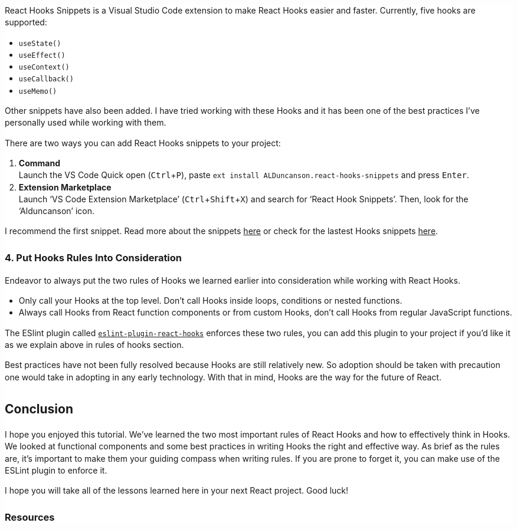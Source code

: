 React Hooks Snippets is a Visual Studio Code extension to make React Hooks easier and faster. Currently, five hooks are supported:

- `useState()`
- `useEffect()`
- `useContext()`
- `useCallback()`
- `useMemo()`

Other snippets have also been added. I have tried working with these Hooks and it has been one of the best practices I’ve personally used while working with them.

There are two ways you can add React Hooks snippets to your project:

1. **Command**  
Launch the VS Code Quick open (<kbd>Ctrl</kbd>+<kbd>P</kbd>), paste `ext install ALDuncanson.react-hooks-snippets` and press <kbd>Enter</kbd>.  
2. **Extension Marketplace**  
Launch ‘VS Code Extension Marketplace’ (<kbd>Ctrl</kbd>+<kbd>Shift</kbd>+<kbd>X</kbd>) and search for ‘React Hook Snippets’. Then, look for the ‘Alduncanson’ icon.

I recommend the first snippet. Read more about the snippets [here](https://marketplace.visualstudio.com/items?itemName=AlDuncanson.react-hooks-snippets) or check for the lastest Hooks snippets [here](https://marketplace.visualstudio.com/).

### 4. Put Hooks Rules Into Consideration

Endeavor to always put the two rules of Hooks we learned earlier into consideration while working with React Hooks. 

- Only call your Hooks at the top level. Don’t call Hooks inside loops, conditions or nested functions.
- Always call Hooks from React function components or from custom Hooks, don’t call Hooks from regular JavaScript functions.

The ESlint plugin called [`eslint-plugin-react-hooks`](https://www.npmjs.com/package/eslint-plugin-react-hooks) enforces these two rules, you can add this plugin to your project if you’d like it as we explain above in rules of hooks section.

Best practices have not been fully resolved because Hooks are still relatively new. So adoption should be taken with precaution one would take in adopting in any early technology. With that in mind, Hooks are the way for the future of React.

## Conclusion

I hope you enjoyed this tutorial. We’ve learned the two most important rules of React Hooks and how to effectively think in Hooks. We looked at functional components and some best practices in writing Hooks the right and effective way. As brief as the rules are, it’s important to make them your guiding compass when writing rules. If you are prone to forget it, you can make use of the ESLint plugin to enforce it.

I hope you will take all of the lessons learned here in your next React project. Good luck!

### Resources
